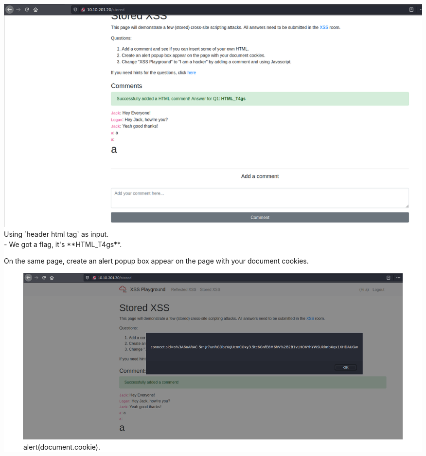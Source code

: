 <center><a href="21.png"><img src="21.png" /></a></center>
<figcaption>Using `header html tag` as input.</figcaption>
</figure>
- We got a flag, it's **HTML_T4gs**.

On the same page, create an alert popup box appear on the page with your document cookies.
<figure>
<center><a href="22.png"><img src="22.png" /></a></center>
<figcaption>alert(document.cookie).</figcaption>
</figure>
